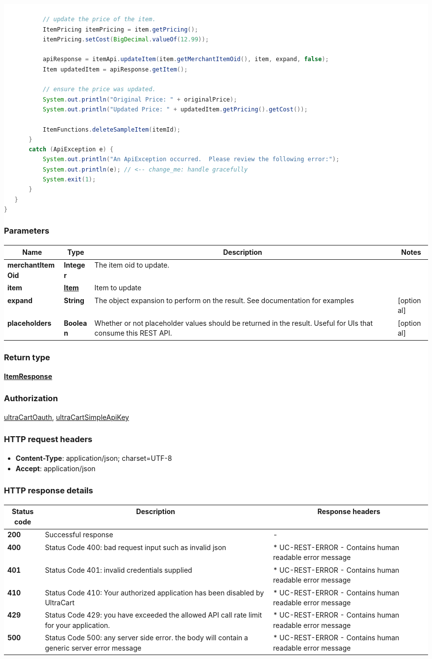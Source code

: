 ```java

           // update the price of the item.
           ItemPricing itemPricing = item.getPricing();
           itemPricing.setCost(BigDecimal.valueOf(12.99));

           apiResponse = itemApi.updateItem(item.getMerchantItemOid(), item, expand, false);
           Item updatedItem = apiResponse.getItem();

           // ensure the price was updated.
           System.out.println("Original Price: " + originalPrice);
           System.out.println("Updated Price: " + updatedItem.getPricing().getCost());

           ItemFunctions.deleteSampleItem(itemId);
       }
       catch (ApiException e) {
           System.out.println("An ApiException occurred.  Please review the following error:");
           System.out.println(e); // <-- change_me: handle gracefully
           System.exit(1);
       }
   }
}
```


### Parameters

| Name | Type | Description  | Notes |
|------------- | ------------- | ------------- | -------------|
| **merchantItemOid** | **Integer**| The item oid to update. | |
| **item** | [**Item**](Item.md)| Item to update | |
| **expand** | **String**| The object expansion to perform on the result.  See documentation for examples | [optional] |
| **placeholders** | **Boolean**| Whether or not placeholder values should be returned in the result.  Useful for UIs that consume this REST API. | [optional] |

### Return type

[**ItemResponse**](ItemResponse.md)

### Authorization

[ultraCartOauth](../README.md#ultraCartOauth), [ultraCartSimpleApiKey](../README.md#ultraCartSimpleApiKey)

### HTTP request headers

 - **Content-Type**: application/json; charset=UTF-8
 - **Accept**: application/json

### HTTP response details
| Status code | Description | Response headers |
|-------------|-------------|------------------|
| **200** | Successful response |  -  |
| **400** | Status Code 400: bad request input such as invalid json |  * UC-REST-ERROR - Contains human readable error message <br>  |
| **401** | Status Code 401: invalid credentials supplied |  * UC-REST-ERROR - Contains human readable error message <br>  |
| **410** | Status Code 410: Your authorized application has been disabled by UltraCart |  * UC-REST-ERROR - Contains human readable error message <br>  |
| **429** | Status Code 429: you have exceeded the allowed API call rate limit for your application. |  * UC-REST-ERROR - Contains human readable error message <br>  |
| **500** | Status Code 500: any server side error.  the body will contain a generic server error message |  * UC-REST-ERROR - Contains human readable error message <br>  |

